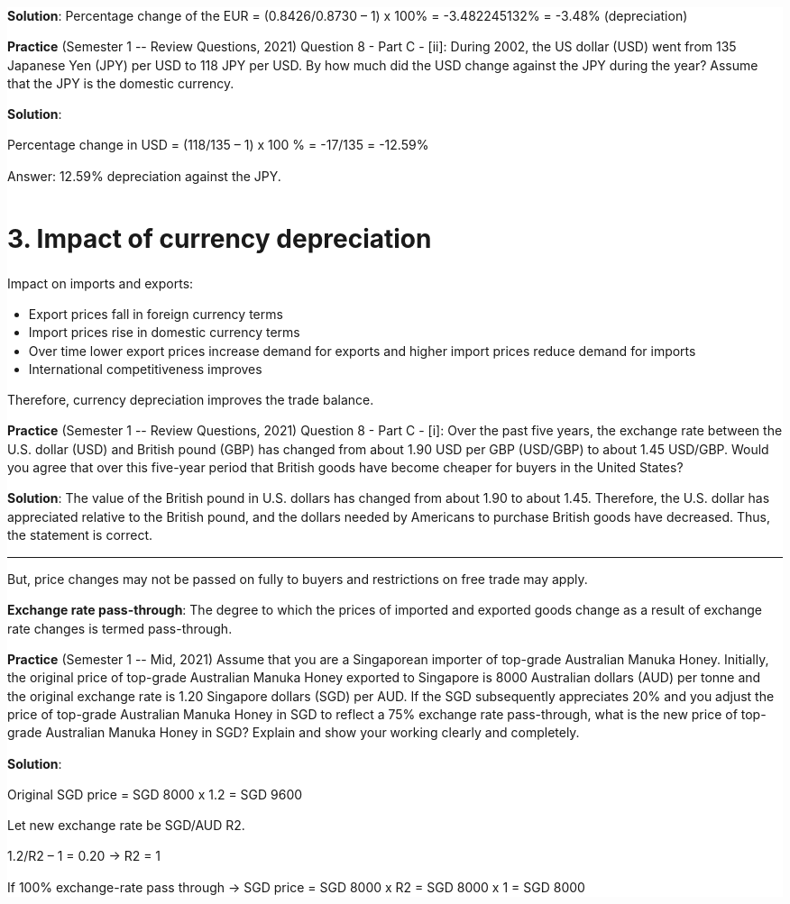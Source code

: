 **Solution**: Percentage change of the EUR = (0.8426/0.8730 – 1) x 100% = -3.482245132% = -3.48% (depreciation)

**Practice** (Semester 1 -- Review Questions, 2021) Question 8 - Part C - [ii]: During 2002, the US dollar (USD) went from 135 Japanese Yen (JPY) per USD to 118 JPY per USD. By how much did the USD change against the JPY during the year? Assume that the JPY is the domestic currency.

**Solution**:

Percentage change in USD = (118/135 – 1) x 100 % = -17/135 = -12.59%

Answer: 12.59% depreciation against the JPY.

# 3. Impact of currency depreciation

Impact on imports and exports:

- Export prices fall in foreign currency terms
- Import prices rise in domestic currency terms
- Over time lower export prices increase demand for exports and higher import prices reduce demand for imports
- International competitiveness improves

Therefore, currency depreciation improves the trade balance.


**Practice** (Semester 1 -- Review Questions, 2021) Question 8 - Part C - [i]: Over the past five years, the exchange rate between the U.S. dollar (USD) and British pound (GBP) has changed from about 1.90 USD per GBP (USD/GBP) to about 1.45 USD/GBP. Would you agree that over this five-year period that British goods have become cheaper for buyers in the United States?

**Solution**: The value of the British pound in U.S. dollars has changed from about 1.90 to about 1.45. Therefore, the U.S. dollar has appreciated relative to the British pound, and the dollars needed by Americans to purchase British goods have decreased. Thus, the statement is correct.

---

But, price changes may not be passed on fully to buyers and restrictions on free trade may apply.

**Exchange rate pass-through**: The degree to which the prices of imported and exported goods change as a result of exchange rate changes is termed pass-through.

**Practice** (Semester 1 -- Mid, 2021) Assume that you are a Singaporean importer of top-grade Australian Manuka Honey. Initially, the original price of top-grade Australian Manuka Honey exported to Singapore is 8000 Australian dollars (AUD) per tonne and the original exchange rate is 1.20 Singapore dollars (SGD) per AUD. If the SGD subsequently appreciates 20% and you adjust the price of top-grade Australian Manuka Honey in SGD to reflect a 75% exchange rate pass-through, what is the new price of top-grade Australian Manuka Honey in SGD? Explain and show your working clearly and completely.

**Solution**:

Original SGD price = SGD 8000 x 1.2 = SGD 9600

Let new exchange rate be SGD/AUD R2.

1.2/R2 – 1 = 0.20 → R2 = 1

If 100% exchange-rate pass through → SGD price = SGD 8000 x R2 = SGD 8000 x 1 = SGD 8000
